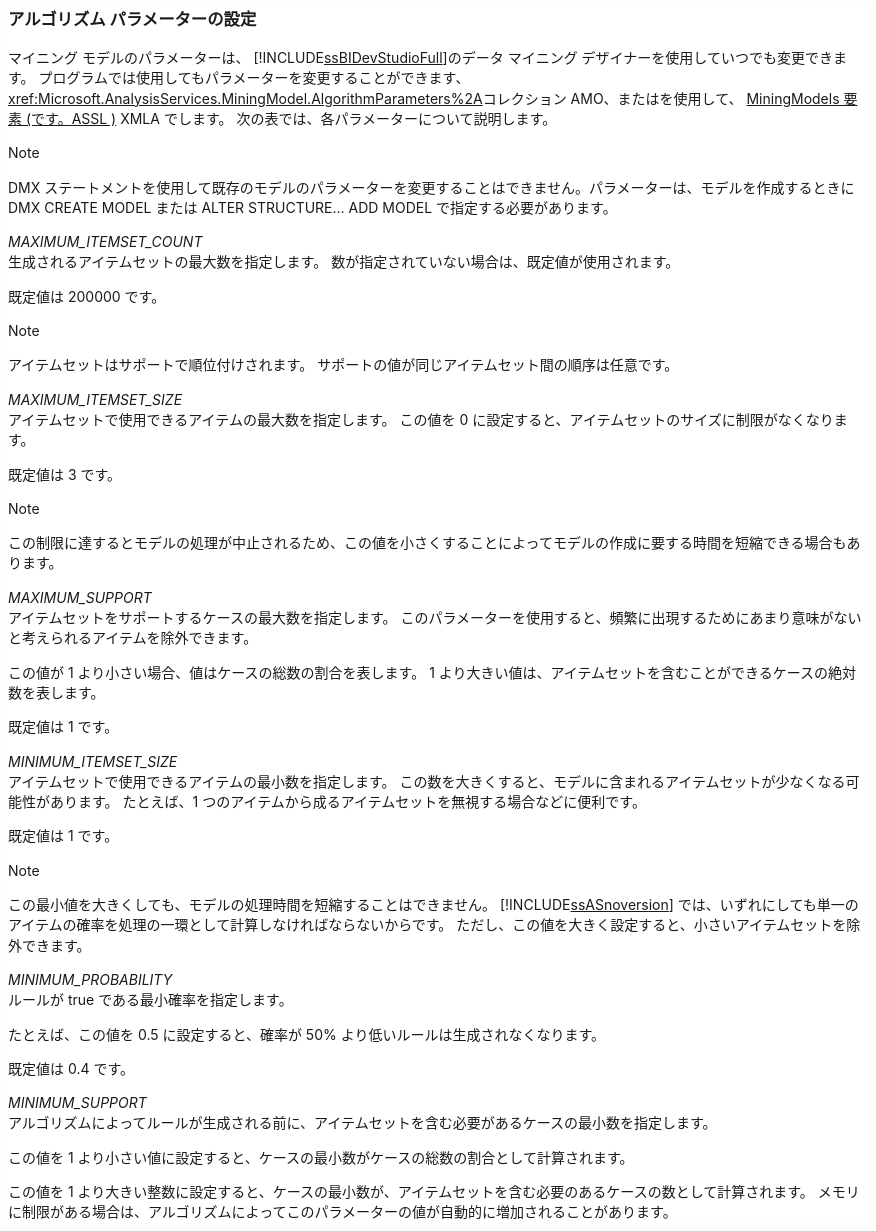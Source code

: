 ### <a name="setting-algorithm-parameters"></a>アルゴリズム パラメーターの設定  
 マイニング モデルのパラメーターは、 [!INCLUDE[ssBIDevStudioFull](../../includes/ssbidevstudiofull-md.md)]のデータ マイニング デザイナーを使用していつでも変更できます。 プログラムでは使用してもパラメーターを変更することができます、<xref:Microsoft.AnalysisServices.MiningModel.AlgorithmParameters%2A>コレクション AMO、またはを使用して、 [MiningModels 要素 &#40;です。ASSL &#41;](../../analysis-services/scripting/collections/miningmodels-element-assl.md) XMLA でします。 次の表では、各パラメーターについて説明します。  
  
> [!NOTE]  
>  DMX ステートメントを使用して既存のモデルのパラメーターを変更することはできません。パラメーターは、モデルを作成するときに DMX CREATE MODEL または ALTER STRUCTURE… ADD MODEL で指定する必要があります。  
  
 *MAXIMUM_ITEMSET_COUNT*  
 生成されるアイテムセットの最大数を指定します。 数が指定されていない場合は、既定値が使用されます。  
  
 既定値は 200000 です。  
  
> [!NOTE]  
>  アイテムセットはサポートで順位付けされます。 サポートの値が同じアイテムセット間の順序は任意です。  
  
 *MAXIMUM_ITEMSET_SIZE*  
 アイテムセットで使用できるアイテムの最大数を指定します。 この値を 0 に設定すると、アイテムセットのサイズに制限がなくなります。  
  
 既定値は 3 です。  
  
> [!NOTE]  
>  この制限に達するとモデルの処理が中止されるため、この値を小さくすることによってモデルの作成に要する時間を短縮できる場合もあります。  
  
 *MAXIMUM_SUPPORT*  
 アイテムセットをサポートするケースの最大数を指定します。 このパラメーターを使用すると、頻繁に出現するためにあまり意味がないと考えられるアイテムを除外できます。  
  
 この値が 1 より小さい場合、値はケースの総数の割合を表します。 1 より大きい値は、アイテムセットを含むことができるケースの絶対数を表します。  
  
 既定値は 1 です。  
  
 *MINIMUM_ITEMSET_SIZE*  
 アイテムセットで使用できるアイテムの最小数を指定します。 この数を大きくすると、モデルに含まれるアイテムセットが少なくなる可能性があります。 たとえば、1 つのアイテムから成るアイテムセットを無視する場合などに便利です。  
  
 既定値は 1 です。  
  
> [!NOTE]  
>  この最小値を大きくしても、モデルの処理時間を短縮することはできません。 [!INCLUDE[ssASnoversion](../../includes/ssasnoversion-md.md)] では、いずれにしても単一のアイテムの確率を処理の一環として計算しなければならないからです。 ただし、この値を大きく設定すると、小さいアイテムセットを除外できます。  
  
 *MINIMUM_PROBABILITY*  
 ルールが true である最小確率を指定します。  
  
 たとえば、この値を 0.5 に設定すると、確率が 50% より低いルールは生成されなくなります。  
  
 既定値は 0.4 です。  
  
 *MINIMUM_SUPPORT*  
 アルゴリズムによってルールが生成される前に、アイテムセットを含む必要があるケースの最小数を指定します。  
  
 この値を 1 より小さい値に設定すると、ケースの最小数がケースの総数の割合として計算されます。  
  
 この値を 1 より大きい整数に設定すると、ケースの最小数が、アイテムセットを含む必要のあるケースの数として計算されます。 メモリに制限がある場合は、アルゴリズムによってこのパラメーターの値が自動的に増加されることがあります。  
  